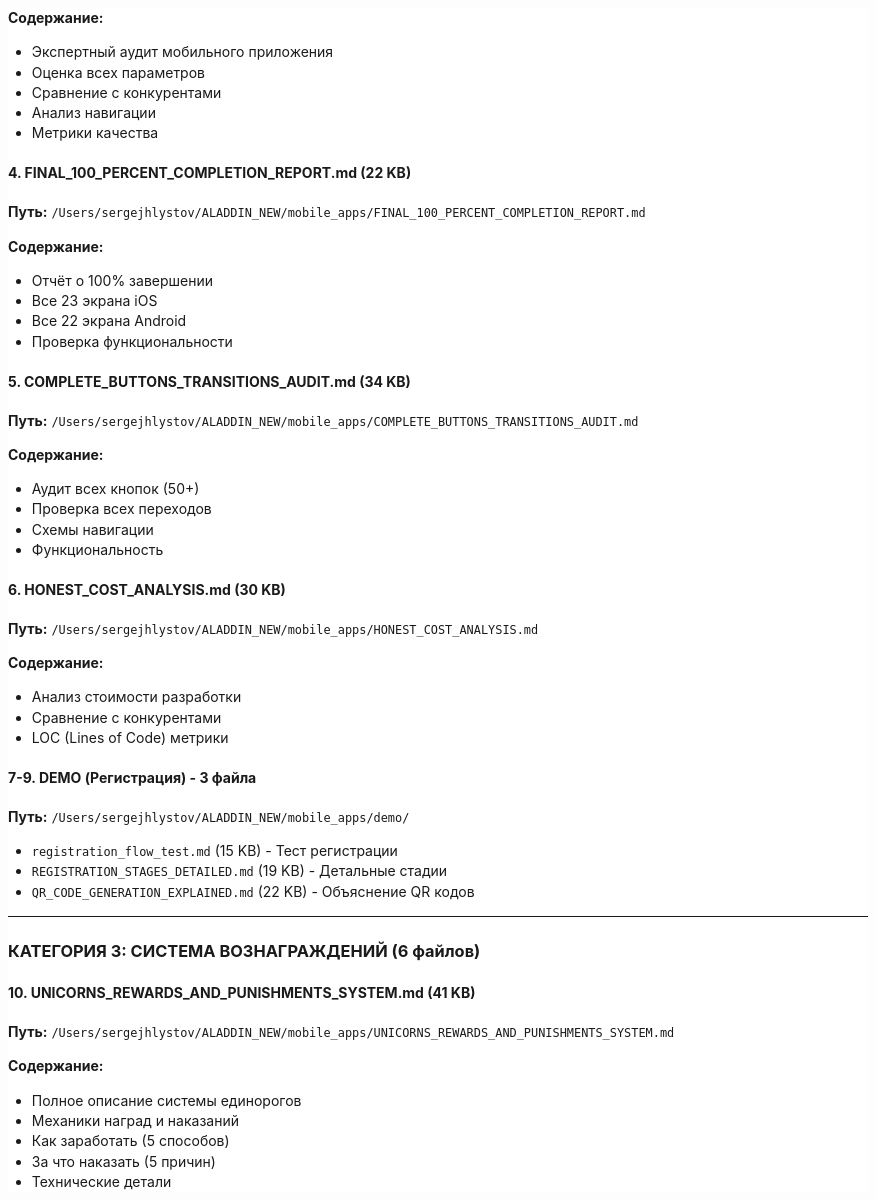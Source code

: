 **Содержание:**
- Экспертный аудит мобильного приложения
- Оценка всех параметров
- Сравнение с конкурентами
- Анализ навигации
- Метрики качества

#### 4. **FINAL_100_PERCENT_COMPLETION_REPORT.md** (22 KB)
**Путь:** `/Users/sergejhlystov/ALADDIN_NEW/mobile_apps/FINAL_100_PERCENT_COMPLETION_REPORT.md`

**Содержание:**
- Отчёт о 100% завершении
- Все 23 экрана iOS
- Все 22 экрана Android
- Проверка функциональности

#### 5. **COMPLETE_BUTTONS_TRANSITIONS_AUDIT.md** (34 KB)
**Путь:** `/Users/sergejhlystov/ALADDIN_NEW/mobile_apps/COMPLETE_BUTTONS_TRANSITIONS_AUDIT.md`

**Содержание:**
- Аудит всех кнопок (50+)
- Проверка всех переходов
- Схемы навигации
- Функциональность

#### 6. **HONEST_COST_ANALYSIS.md** (30 KB)
**Путь:** `/Users/sergejhlystov/ALADDIN_NEW/mobile_apps/HONEST_COST_ANALYSIS.md`

**Содержание:**
- Анализ стоимости разработки
- Сравнение с конкурентами
- LOC (Lines of Code) метрики

#### 7-9. **DEMO (Регистрация) - 3 файла**

**Путь:** `/Users/sergejhlystov/ALADDIN_NEW/mobile_apps/demo/`

- `registration_flow_test.md` (15 KB) - Тест регистрации
- `REGISTRATION_STAGES_DETAILED.md` (19 KB) - Детальные стадии
- `QR_CODE_GENERATION_EXPLAINED.md` (22 KB) - Объяснение QR кодов

---

### КАТЕГОРИЯ 3: СИСТЕМА ВОЗНАГРАЖДЕНИЙ (6 файлов)

#### 10. **UNICORNS_REWARDS_AND_PUNISHMENTS_SYSTEM.md** (41 KB)
**Путь:** `/Users/sergejhlystov/ALADDIN_NEW/mobile_apps/UNICORNS_REWARDS_AND_PUNISHMENTS_SYSTEM.md`

**Содержание:**
- Полное описание системы единорогов
- Механики наград и наказаний
- Как заработать (5 способов)
- За что наказать (5 причин)
- Технические детали
